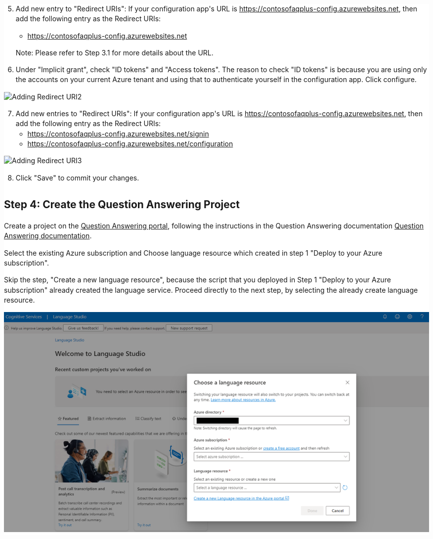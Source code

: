 5. Add new entry to "Redirect URIs":
	If your configuration app's URL is https://contosofaqplus-config.azurewebsites.net, then add the following entry as the Redirect URIs:
	- https://contosofaqplus-config.azurewebsites.net

	Note: Please refer to Step 3.1 for more details about the URL. 

6. Under "Implicit grant", check "ID tokens" and "Access tokens". The reason to check "ID tokens" is because you are using only the accounts on your current Azure tenant and using that to authenticate yourself in the configuration app. Click configure.

![Adding Redirect URI2](https://github.com/OfficeDev/microsoft-teams-apps-faqplus/wiki/Images/AuthenticationImage2.png)

7. Add new entries to "Redirect URIs":
	If your configuration app's URL is https://contosofaqplus-config.azurewebsites.net, then add the following entry as the Redirect URIs:
	- https://contosofaqplus-config.azurewebsites.net/signin
	- https://contosofaqplus-config.azurewebsites.net/configuration

![Adding Redirect URI3](https://github.com/OfficeDev/microsoft-teams-apps-faqplus/wiki/Images/AuthenticationImage3.png)

8. Click "Save" to commit your changes.

## Step 4: Create the Question Answering Project

Create a project on the [Question Answering portal](https://language.cognitive.azure.com/questionAnswering/projects), following the instructions in the Question Answering documentation [Question Answering documentation](https://learn.microsoft.com/en-us/azure/cognitive-services/language-service/question-answering/how-to/create-test-deploy).

Select the existing Azure subscription and Choose language resource which created in step 1 "Deploy to your Azure subscription".

Skip the step, "Create a new language resource", because the script that you deployed in Step 1 "Deploy to your Azure subscription" already created the language service. Proceed directly to the next step, by selecting the already create language resource.

![Custom Question Answering](./Images/create-question-answering.png)
